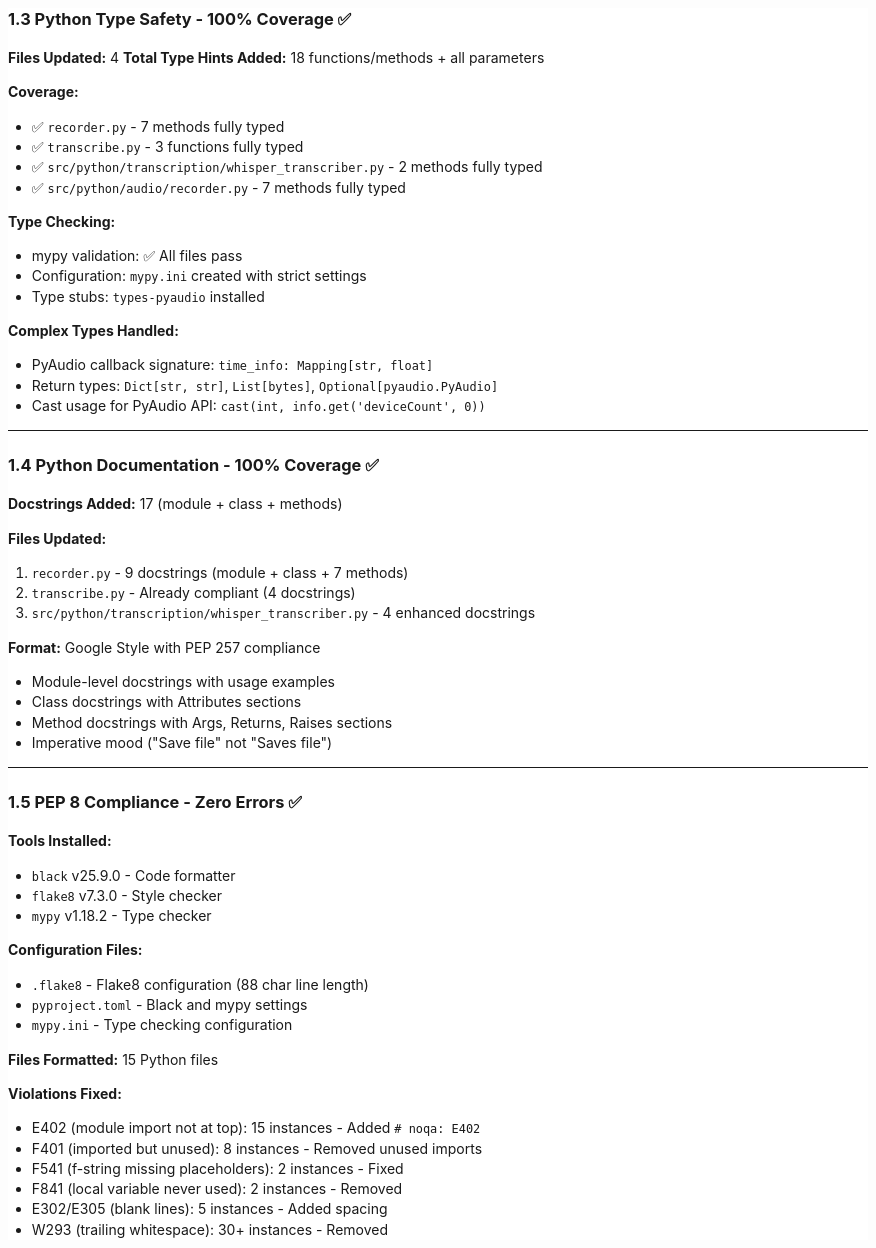 
### 1.3 Python Type Safety - 100% Coverage ✅

**Files Updated:** 4
**Total Type Hints Added:** 18 functions/methods + all parameters

**Coverage:**
- ✅ `recorder.py` - 7 methods fully typed
- ✅ `transcribe.py` - 3 functions fully typed
- ✅ `src/python/transcription/whisper_transcriber.py` - 2 methods fully typed
- ✅ `src/python/audio/recorder.py` - 7 methods fully typed

**Type Checking:**
- mypy validation: ✅ All files pass
- Configuration: `mypy.ini` created with strict settings
- Type stubs: `types-pyaudio` installed

**Complex Types Handled:**
- PyAudio callback signature: `time_info: Mapping[str, float]`
- Return types: `Dict[str, str]`, `List[bytes]`, `Optional[pyaudio.PyAudio]`
- Cast usage for PyAudio API: `cast(int, info.get('deviceCount', 0))`

---

### 1.4 Python Documentation - 100% Coverage ✅

**Docstrings Added:** 17 (module + class + methods)

**Files Updated:**
1. `recorder.py` - 9 docstrings (module + class + 7 methods)
2. `transcribe.py` - Already compliant (4 docstrings)
3. `src/python/transcription/whisper_transcriber.py` - 4 enhanced docstrings

**Format:** Google Style with PEP 257 compliance
- Module-level docstrings with usage examples
- Class docstrings with Attributes sections
- Method docstrings with Args, Returns, Raises sections
- Imperative mood ("Save file" not "Saves file")

---

### 1.5 PEP 8 Compliance - Zero Errors ✅

**Tools Installed:**
- `black` v25.9.0 - Code formatter
- `flake8` v7.3.0 - Style checker
- `mypy` v1.18.2 - Type checker

**Configuration Files:**
- `.flake8` - Flake8 configuration (88 char line length)
- `pyproject.toml` - Black and mypy settings
- `mypy.ini` - Type checking configuration

**Files Formatted:** 15 Python files

**Violations Fixed:**
- E402 (module import not at top): 15 instances - Added `# noqa: E402`
- F401 (imported but unused): 8 instances - Removed unused imports
- F541 (f-string missing placeholders): 2 instances - Fixed
- F841 (local variable never used): 2 instances - Removed
- E302/E305 (blank lines): 5 instances - Added spacing
- W293 (trailing whitespace): 30+ instances - Removed
